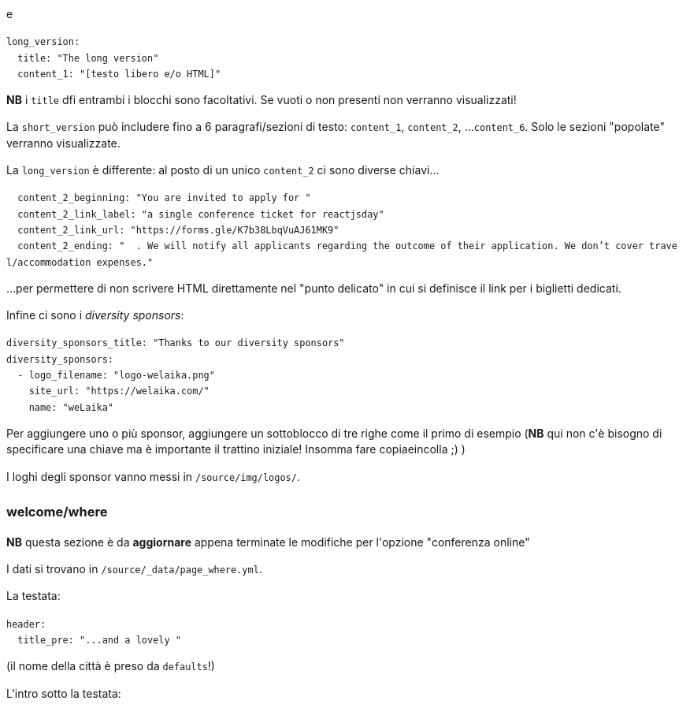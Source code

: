 e

```
long_version:
  title: "The long version"
  content_1: "[testo libero e/o HTML]"
```

**NB** i `title` dfi entrambi i blocchi sono facoltativi. Se vuoti o non presenti non verranno visualizzati!

La `short_version` può includere fino a 6 paragrafi/sezioni di testo: `content_1`, `content_2`, ...`content_6`. Solo le sezioni "popolate" verranno visualizzate.

La `long_version` è differente: al posto di un unico `content_2` ci sono diverse chiavi...

```
  content_2_beginning: "You are invited to apply for "
  content_2_link_label: "a single conference ticket for reactjsday"
  content_2_link_url: "https://forms.gle/K7b38LbqVuAJ61MK9"
  content_2_ending: "  . We will notify all applicants regarding the outcome of their application. We don’t cover travel/accommodation expenses."
```

...per permettere di non scrivere HTML direttamente nel "punto delicato" in cui si definisce il link per i biglietti dedicati.

Infine ci sono i *diversity sponsors*:

```
diversity_sponsors_title: "Thanks to our diversity sponsors"
diversity_sponsors:
  - logo_filename: "logo-welaika.png"
    site_url: "https://welaika.com/"
    name: "weLaika"
```

Per aggiungere uno o più sponsor, aggiungere un sottoblocco di tre righe come il primo di esempio (**NB** qui non c'è bisogno di specificare una chiave ma è importante il trattino iniziale! Insomma fare copiaeincolla ;) )

I loghi degli sponsor vanno messi in `/source/img/logos/`.

### welcome/where

**NB** questa sezione è da **aggiornare** appena terminate le modifiche per l'opzione "conferenza online"

I dati si trovano in `/source/_data/page_where.yml`.

La testata:

```
header:
  title_pre: "...and a lovely "
```

(il nome della città è preso da `defaults`!)

L'intro sotto la testata:
